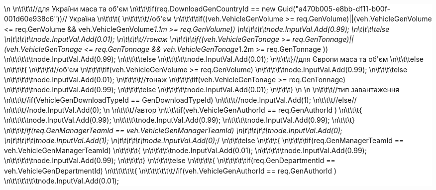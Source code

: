 \n
\n\t\t\t//для України маса та об'єм 
\n\t\t\tif(req.DownloadGenCountryId == new Guid(\"a470b005-e8bb-df11-b00f-001d60e938c6\"))// Україна
\n\t\t\t{
\n\t\t\t\t//об'єм
\n\t\t\t\tif((veh.VehicleGenVolume >= req.GenVolume)||(veh.VehicleGenVolume <= req.GenVolume && veh.VehicleGenVolume*1.1m >= req.GenVolume))
\n\t\t\t\t\tnode.InputVal.Add(0.99);
\n\t\t\t\telse
\n\t\t\t\t\tnode.InputVal.Add(0.01);
\n\t\t\t\t//тонаж
\n\t\t\t\tif((veh.VehicleGenTonage >= req.GenTonnage)|| (veh.VehicleGenTonage <= req.GenTonnage && veh.VehicleGenTonage*1.2m >= req.GenTonnage )) 
\n\t\t\t\t\tnode.InputVal.Add(0.99);
\n\t\t\t\telse
\n\t\t\t\t\tnode.InputVal.Add(0.01);
\n\t\t\t}//для Європи маса та об'єм 
\n\t\t\telse
\n\t\t\t{
\n\t\t\t\t//об'єм
\n\t\t\t\tif(veh.VehicleGenVolume >= req.GenVolume)
\n\t\t\t\t\tnode.InputVal.Add(0.99);
\n\t\t\t\telse
\n\t\t\t\t\tnode.InputVal.Add(0.01);
\n\t\t\t\t//тонаж
\n\t\t\t\tif(veh.VehicleGenTonage >= req.GenTonnage)
\n\t\t\t\t\tnode.InputVal.Add(0.99);
\n\t\t\t\telse
\n\t\t\t\t\tnode.InputVal.Add(0.01);
\n\t\t\t}
\n
\n
\n\t\t\t//тип завантаження
\n\t\t\t//if(VehicleGenDownloadTypeId == GenDownloadTypeId)
\n\t\t\t//node.InputVal.Add(1);
\n\t\t\t//else//
\n\t\t\t//node.InputVal.Add(0);
\n
\n\t\t\t//автор
\n\t\t\tif(veh.VehicleGenAuthorId == req.GenAuthorId )
\n\t\t\t{
\n\t\t\t\tnode.InputVal.Add(0.99);
\n\t\t\t\tnode.InputVal.Add(0.99);
\n\t\t\t\tnode.InputVal.Add(0.99);
\n\t\t\t}
\n\t\t\t/*if(req.GenManagerTeamId == veh.VehicleGenManagerTeamId)
\n\t\t\t\t\t\tnode.InputVal.Add(0);
\n\t\t\t\t\t\tnode.InputVal.Add(1);
\n\t\t\t\t\t\tnode.InputVal.Add(0);*/
\n\t\t\telse
\n\t\t\t{
\n\t\t\t\tif(req.GenManagerTeamId == veh.VehicleGenManagerTeamId)
\n\t\t\t\t{
\n\t\t\t\t\tnode.InputVal.Add(0.01);
\n\t\t\t\t\tnode.InputVal.Add(0.99);
\n\t\t\t\t\tnode.InputVal.Add(0.99);
\n\t\t\t\t}
\n\t\t\t\telse
\n\t\t\t\t{
\n\t\t\t\t\tif(req.GenDepartmentId == veh.VehicleGenDepartmentId)
\n\t\t\t\t\t{
\n\t\t\t\t\t\t//if(veh.VehicleGenAuthorId == req.GenAuthorId )
\n\t\t\t\t\t\tnode.InputVal.Add(0.01);